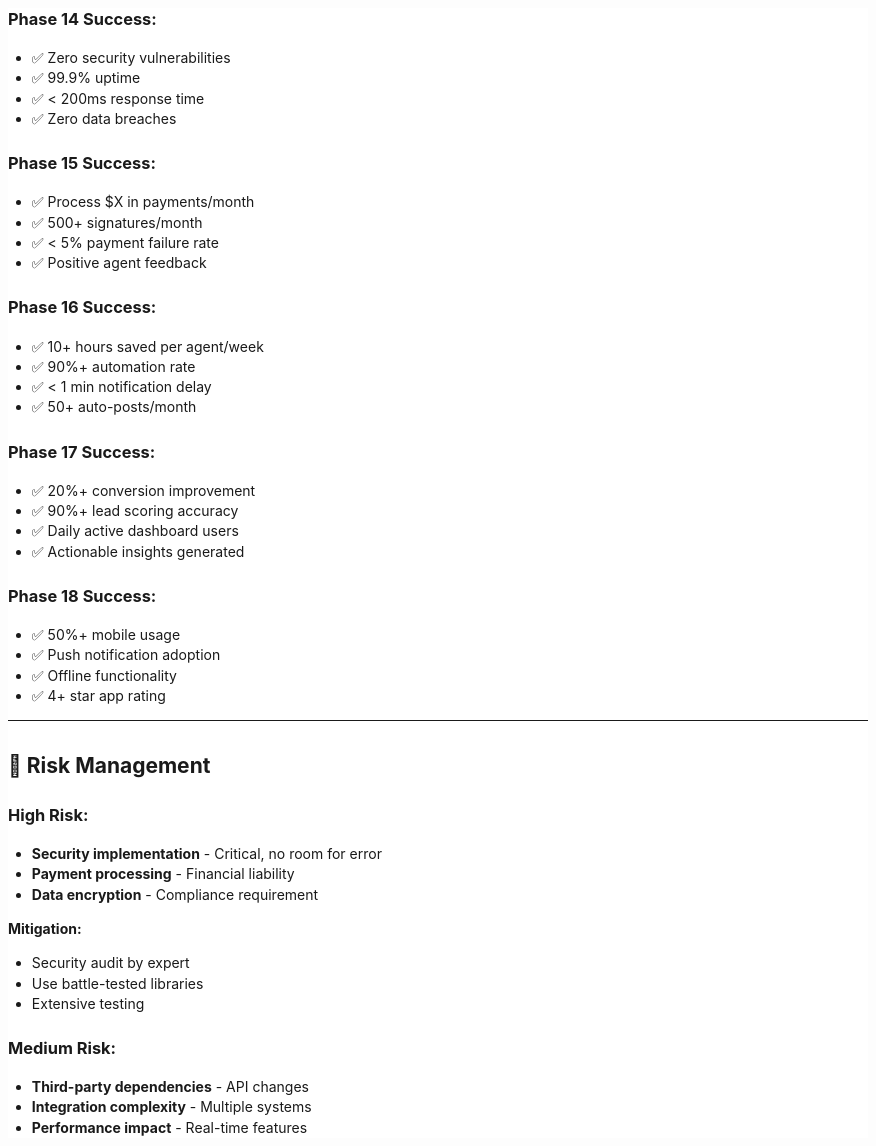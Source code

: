 ### Phase 14 Success:
- ✅ Zero security vulnerabilities
- ✅ 99.9% uptime
- ✅ < 200ms response time
- ✅ Zero data breaches

### Phase 15 Success:
- ✅ Process $X in payments/month
- ✅ 500+ signatures/month
- ✅ < 5% payment failure rate
- ✅ Positive agent feedback

### Phase 16 Success:
- ✅ 10+ hours saved per agent/week
- ✅ 90%+ automation rate
- ✅ < 1 min notification delay
- ✅ 50+ auto-posts/month

### Phase 17 Success:
- ✅ 20%+ conversion improvement
- ✅ 90%+ lead scoring accuracy
- ✅ Daily active dashboard users
- ✅ Actionable insights generated

### Phase 18 Success:
- ✅ 50%+ mobile usage
- ✅ Push notification adoption
- ✅ Offline functionality
- ✅ 4+ star app rating

---

## 🚦 Risk Management

### High Risk:
- **Security implementation** - Critical, no room for error
- **Payment processing** - Financial liability
- **Data encryption** - Compliance requirement

**Mitigation:**
- Security audit by expert
- Use battle-tested libraries
- Extensive testing

### Medium Risk:
- **Third-party dependencies** - API changes
- **Integration complexity** - Multiple systems
- **Performance impact** - Real-time features
